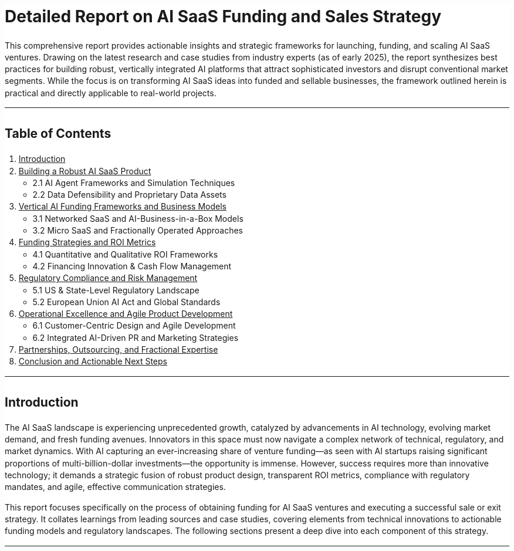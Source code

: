 # Detailed Report on AI SaaS Funding and Sales Strategy

This comprehensive report provides actionable insights and strategic frameworks for launching, funding, and scaling AI SaaS ventures. Drawing on the latest research and case studies from industry experts (as of early 2025), the report synthesizes best practices for building robust, vertically integrated AI platforms that attract sophisticated investors and disrupt conventional market segments. While the focus is on transforming AI SaaS ideas into funded and sellable businesses, the framework outlined herein is practical and directly applicable to real-world projects.

---

## Table of Contents

1. [Introduction](#introduction)
2. [Building a Robust AI SaaS Product](#building-a-robust-ai-saas-product)
   - 2.1 AI Agent Frameworks and Simulation Techniques
   - 2.2 Data Defensibility and Proprietary Data Assets
3. [Vertical AI Funding Frameworks and Business Models](#vertical-ai-funding-frameworks-and-business-models)
   - 3.1 Networked SaaS and AI-Business-in-a-Box Models
   - 3.2 Micro SaaS and Fractionally Operated Approaches
4. [Funding Strategies and ROI Metrics](#funding-strategies-and-roi-metrics)
   - 4.1 Quantitative and Qualitative ROI Frameworks
   - 4.2 Financing Innovation & Cash Flow Management
5. [Regulatory Compliance and Risk Management](#regulatory-compliance-and-risk-management)
   - 5.1 US & State-Level Regulatory Landscape
   - 5.2 European Union AI Act and Global Standards
6. [Operational Excellence and Agile Product Development](#operational-excellence-and-agile-product-development)
   - 6.1 Customer-Centric Design and Agile Development
   - 6.2 Integrated AI-Driven PR and Marketing Strategies
7. [Partnerships, Outsourcing, and Fractional Expertise](#partnerships-outsourcing-and-fractional-expertise)
8. [Conclusion and Actionable Next Steps](#conclusion-and-actionable-next-steps)

---

## Introduction

The AI SaaS landscape is experiencing unprecedented growth, catalyzed by advancements in AI technology, evolving market demand, and fresh funding avenues. Innovators in this space must now navigate a complex network of technical, regulatory, and market dynamics. With AI capturing an ever-increasing share of venture funding—as seen with AI startups raising significant proportions of multi-billion-dollar investments—the opportunity is immense. However, success requires more than innovative technology; it demands a strategic fusion of robust product design, transparent ROI metrics, compliance with regulatory mandates, and agile, effective communication strategies.

This report focuses specifically on the process of obtaining funding for AI SaaS ventures and executing a successful sale or exit strategy. It collates learnings from leading sources and case studies, covering elements from technical innovations to actionable funding models and regulatory landscapes. The following sections present a deep dive into each component of this strategy.

---